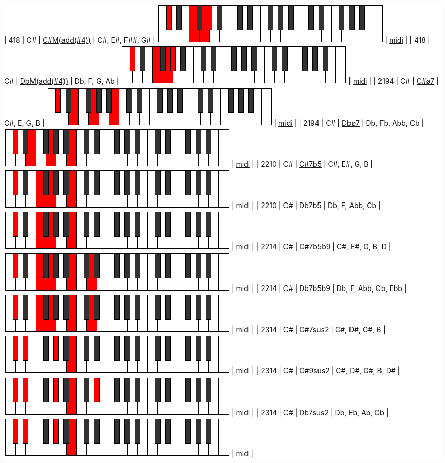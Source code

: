 | 418 | C# | [C#M(add(#4))](ChordCSharpMajorAddSharpFourth.md) | C#, E#, F##, G# | ![C#M(add(#4))](ChordCSharpMajorAddSharpFourthRootPosition.png) | [midi](ChordCSharpMajorAddSharpFourthRootPosition.mid) |
| 418 | C# | [DbM(add(#4))](ChordDFlatMajorAddSharpFourth.md) | Db, F, G, Ab | ![DbM(add(#4))](ChordDFlatMajorAddSharpFourthRootPosition.png) | [midi](ChordDFlatMajorAddSharpFourthRootPosition.mid) |
| 2194 | C# | [C#ø7](ChordCSharpHalfDiminishedSeventh.md) | C#, E, G, B | ![C#ø7](ChordCSharpHalfDiminishedSeventhRootPosition.png) | [midi](ChordCSharpHalfDiminishedSeventhRootPosition.mid) |
| 2194 | C# | [Dbø7](ChordDFlatHalfDiminishedSeventh.md) | Db, Fb, Abb, Cb | ![Dbø7](ChordDFlatHalfDiminishedSeventhRootPosition.png) | [midi](ChordDFlatHalfDiminishedSeventhRootPosition.mid) |
| 2210 | C# | [C#7b5](ChordCSharpDominantSeventhFlatFifth.md) | C#, E#, G, B | ![C#7b5](ChordCSharpDominantSeventhFlatFifthRootPosition.png) | [midi](ChordCSharpDominantSeventhFlatFifthRootPosition.mid) |
| 2210 | C# | [Db7b5](ChordDFlatDominantSeventhFlatFifth.md) | Db, F, Abb, Cb | ![Db7b5](ChordDFlatDominantSeventhFlatFifthRootPosition.png) | [midi](ChordDFlatDominantSeventhFlatFifthRootPosition.mid) |
| 2214 | C# | [C#7b5b9](ChordCSharpDominantSeventhFlatFifthFlatNinth.md) | C#, E#, G, B, D | ![C#7b5b9](ChordCSharpDominantSeventhFlatFifthFlatNinthRootPosition.png) | [midi](ChordCSharpDominantSeventhFlatFifthFlatNinthRootPosition.mid) |
| 2214 | C# | [Db7b5b9](ChordDFlatDominantSeventhFlatFifthFlatNinth.md) | Db, F, Abb, Cb, Ebb | ![Db7b5b9](ChordDFlatDominantSeventhFlatFifthFlatNinthRootPosition.png) | [midi](ChordDFlatDominantSeventhFlatFifthFlatNinthRootPosition.mid) |
| 2314 | C# | [C#7sus2](ChordCSharpDominantSeventhSuspendedSecond.md) | C#, D#, G#, B | ![C#7sus2](ChordCSharpDominantSeventhSuspendedSecondRootPosition.png) | [midi](ChordCSharpDominantSeventhSuspendedSecondRootPosition.mid) |
| 2314 | C# | [C#9sus2](ChordCSharpDominantNinthSuspendedSecond.md) | C#, D#, G#, B, D# | ![C#9sus2](ChordCSharpDominantNinthSuspendedSecondRootPosition.png) | [midi](ChordCSharpDominantNinthSuspendedSecondRootPosition.mid) |
| 2314 | C# | [Db7sus2](ChordDFlatDominantSeventhSuspendedSecond.md) | Db, Eb, Ab, Cb | ![Db7sus2](ChordDFlatDominantSeventhSuspendedSecondRootPosition.png) | [midi](ChordDFlatDominantSeventhSuspendedSecondRootPosition.mid) |